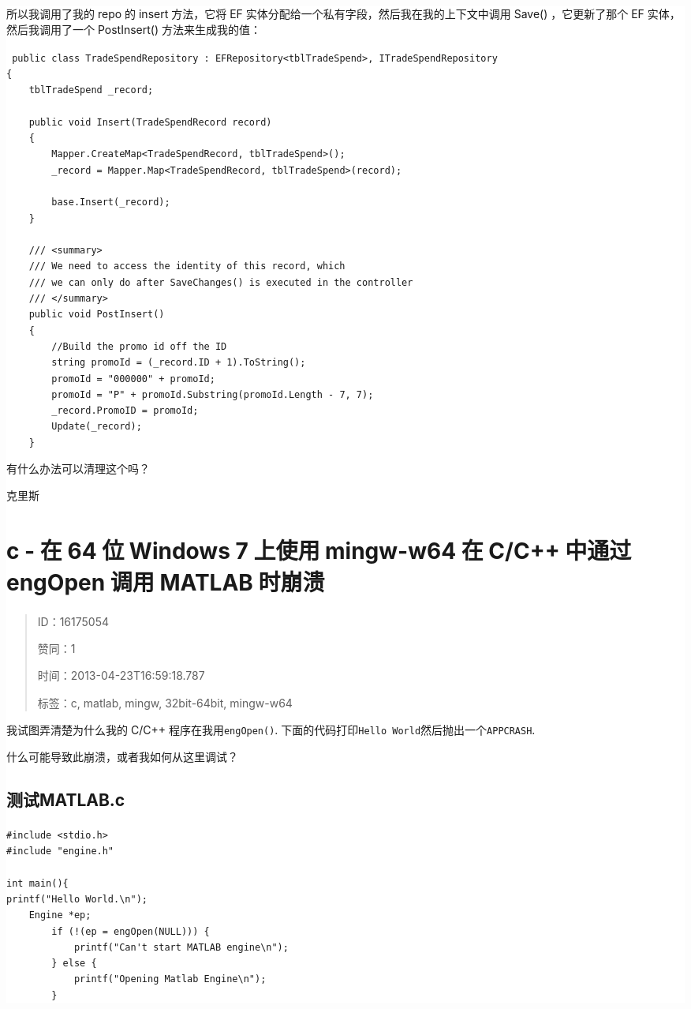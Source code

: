 所以我调用了我的 repo 的 insert 方法，它将 EF 实体分配给一个私有字段，然后我在我的上下文中调用 Save() ，它更新了那个 EF 实体，然后我调用了一个 PostInsert() 方法来生成我的值：

```
 public class TradeSpendRepository : EFRepository<tblTradeSpend>, ITradeSpendRepository
{
    tblTradeSpend _record;

    public void Insert(TradeSpendRecord record)
    {
        Mapper.CreateMap<TradeSpendRecord, tblTradeSpend>();
        _record = Mapper.Map<TradeSpendRecord, tblTradeSpend>(record);

        base.Insert(_record);
    }

    /// <summary>
    /// We need to access the identity of this record, which 
    /// we can only do after SaveChanges() is executed in the controller
    /// </summary>
    public void PostInsert()
    {
        //Build the promo id off the ID
        string promoId = (_record.ID + 1).ToString();
        promoId = "000000" + promoId;
        promoId = "P" + promoId.Substring(promoId.Length - 7, 7);
        _record.PromoID = promoId;
        Update(_record);
    } 
```

有什么办法可以清理这个吗？

克里斯

# c - 在 64 位 Windows 7 上使用 mingw-w64 在 C/C++ 中通过 engOpen 调用 MATLAB 时崩溃

> ID：16175054
> 
> 赞同：1
> 
> 时间：2013-04-23T16:59:18.787
> 
> 标签：c, matlab, mingw, 32bit-64bit, mingw-w64

我试图弄清楚为什么我的 C/C++ 程序在我用`engOpen()`. 下面的代码打印`Hello World`然后抛出一个`APPCRASH`.

什么可能导致此崩溃，或者我如何从这里调试？

## 测试MATLAB.c

```
#include <stdio.h>
#include "engine.h"

int main(){
printf("Hello World.\n");
    Engine *ep;
        if (!(ep = engOpen(NULL))) {
            printf("Can't start MATLAB engine\n");
        } else {
            printf("Opening Matlab Engine\n");
        }

```